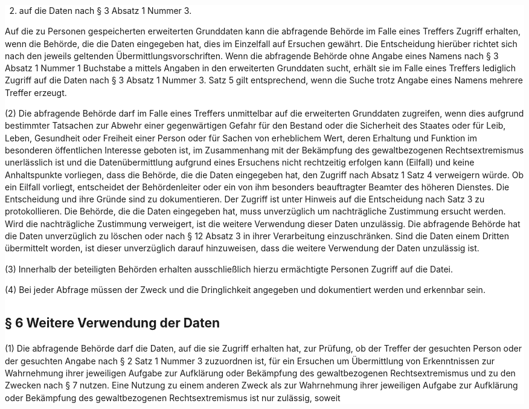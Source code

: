 



2.  auf die Daten nach § 3 Absatz 1 Nummer 3.



Auf die zu Personen gespeicherten erweiterten Grunddaten kann die
abfragende Behörde im Falle eines Treffers Zugriff erhalten, wenn die
Behörde, die die Daten eingegeben hat, dies im Einzelfall auf Ersuchen
gewährt. Die Entscheidung hierüber richtet sich nach den jeweils
geltenden Übermittlungsvorschriften. Wenn die abfragende Behörde ohne
Angabe eines Namens nach § 3 Absatz 1 Nummer 1 Buchstabe a mittels
Angaben in den erweiterten Grunddaten sucht, erhält sie im Falle eines
Treffers lediglich Zugriff auf die Daten nach § 3 Absatz 1 Nummer 3.
Satz 5 gilt entsprechend, wenn die Suche trotz Angabe eines Namens
mehrere Treffer erzeugt.

(2) Die abfragende Behörde darf im Falle eines Treffers unmittelbar
auf die erweiterten Grunddaten zugreifen, wenn dies aufgrund
bestimmter Tatsachen zur Abwehr einer gegenwärtigen Gefahr für den
Bestand oder die Sicherheit des Staates oder für Leib, Leben,
Gesundheit oder Freiheit einer Person oder für Sachen von erheblichem
Wert, deren Erhaltung und Funktion im besonderen öffentlichen
Interesse geboten ist, im Zusammenhang mit der Bekämpfung des
gewaltbezogenen Rechtsextremismus unerlässlich ist und die
Datenübermittlung aufgrund eines Ersuchens nicht rechtzeitig erfolgen
kann (Eilfall) und keine Anhaltspunkte vorliegen, dass die Behörde,
die die Daten eingegeben hat, den Zugriff nach Absatz 1 Satz 4
verweigern würde. Ob ein Eilfall vorliegt, entscheidet der
Behördenleiter oder ein von ihm besonders beauftragter Beamter des
höheren Dienstes. Die Entscheidung und ihre Gründe sind zu
dokumentieren. Der Zugriff ist unter Hinweis auf die Entscheidung nach
Satz 3 zu protokollieren. Die Behörde, die die Daten eingegeben hat,
muss unverzüglich um nachträgliche Zustimmung ersucht werden. Wird die
nachträgliche Zustimmung verweigert, ist die weitere Verwendung dieser
Daten unzulässig. Die abfragende Behörde hat die Daten unverzüglich zu
löschen oder nach § 12 Absatz 3 in ihrer Verarbeitung einzuschränken.
Sind die Daten einem Dritten übermittelt worden, ist dieser
unverzüglich darauf hinzuweisen, dass die weitere Verwendung der Daten
unzulässig ist.

(3) Innerhalb der beteiligten Behörden erhalten ausschließlich hierzu
ermächtigte Personen Zugriff auf die Datei.

(4) Bei jeder Abfrage müssen der Zweck und die Dringlichkeit angegeben
und dokumentiert werden und erkennbar sein.


## § 6 Weitere Verwendung der Daten

(1) Die abfragende Behörde darf die Daten, auf die sie Zugriff
erhalten hat, zur Prüfung, ob der Treffer der gesuchten Person oder
der gesuchten Angabe nach § 2 Satz 1 Nummer 3 zuzuordnen ist, für ein
Ersuchen um Übermittlung von Erkenntnissen zur Wahrnehmung ihrer
jeweiligen Aufgabe zur Aufklärung oder Bekämpfung des gewaltbezogenen
Rechtsextremismus und zu den Zwecken nach § 7 nutzen. Eine Nutzung zu
einem anderen Zweck als zur Wahrnehmung ihrer jeweiligen Aufgabe zur
Aufklärung oder Bekämpfung des gewaltbezogenen Rechtsextremismus ist
nur zulässig, soweit
